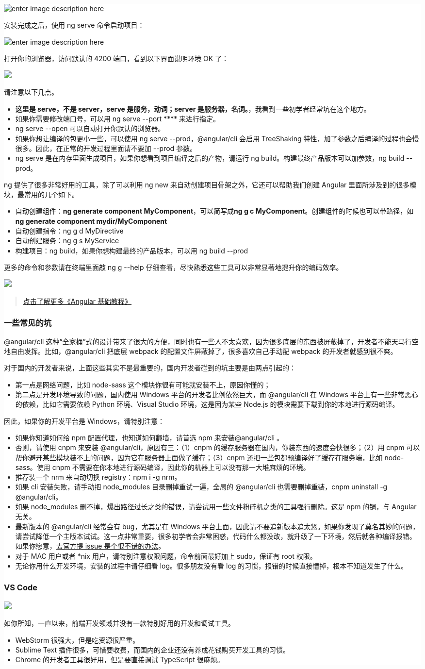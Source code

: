 <p><img src="https://images.gitbook.cn/9d8181b0-ac67-11e9-add6-13ebc1d14b27" alt="enter image description here" /></p>
<p>安装完成之后，使用 ng serve 命令启动项目：</p>
<p><img src="https://images.gitbook.cn/ab185ba0-ac67-11e9-b243-f31642e7dba4" alt="enter image description here" /></p>
<p>打开你的浏览器，访问默认的 4200 端口，看到以下界面说明环境 OK 了：</p>
<p><img src="https://images.gitbook.cn/b76836a0-ac67-11e9-b99d-87fbe4d2a696" width = "40%" /></p>
<p>请注意以下几点。</p>
<ul>
<li><strong>这里是 serve，不是 server，serve 是服务，动词；server 是服务器，名词。</strong>，我看到一些初学者经常坑在这个地方。</li>
<li>如果你需要修改端口号，可以用 ng serve --port **** 来进行指定。</li>
<li>ng serve --open 可以自动打开你默认的浏览器。</li>
<li>如果你想让编译的包更小一些，可以使用 ng serve --prod，@angular/cli 会启用 TreeShaking 特性，加了参数之后编译的过程也会慢很多。因此，在正常的开发过程里面请不要加 --prod 参数。</li>
<li>ng serve 是在内存里面生成项目，如果你想看到项目编译之后的产物，请运行 ng build。构建最终产品版本可以加参数，ng build --prod。</li>
</ul>
<p>ng 提供了很多非常好用的工具，除了可以利用 ng new 来自动创建项目骨架之外，它还可以帮助我们创建 Angular 里面所涉及到的很多模块，最常用的几个如下。</p>
<ul>
<li>自动创建组件：<strong>ng generate component MyComponent</strong>，可以简写成<strong>ng g c MyComponent</strong>。创建组件的时候也可以带路径，如 <strong>ng generate component mydir/MyComponent</strong></li>
<li>自动创建指令：ng g d MyDirective</li>
<li>自动创建服务：ng g s MyService</li>
<li>构建项目：ng build，如果你想构建最终的产品版本，可以用 ng build --prod</li>
</ul>
<p>更多的命令和参数请在终端里面敲 ng g --help 仔细查看，尽快熟悉这些工具可以非常显著地提升你的编码效率。</p>
<p><img src="https://images.gitbook.cn/3870ef20-ad13-11e9-8f3f-792c82c0addc" width = "70%" /></p>
<blockquote>
  <p><a href="https://gitbook.cn/m/mazi/comp/column?columnId=5bebdaf22c33167c317cc285&utm_source=dmsd002">点击了解更多《Angular 基础教程》</a></p>
</blockquote>
<h3 id="-1">一些常见的坑</h3>
<p>@angular/cli 这种“全家桶”式的设计带来了很大的方便，同时也有一些人不太喜欢，因为很多底层的东西被屏蔽掉了，开发者不能天马行空地自由发挥。比如，@angular/cli 把底层 webpack 的配置文件屏蔽掉了，很多喜欢自己手动配 webpack 的开发者就感到很不爽。</p>
<p>对于国内的开发者来说，上面这些其实不是最重要的，国内开发者碰到的坑主要是由两点引起的：</p>
<ul>
<li>第一点是网络问题，比如 node-sass 这个模块你很有可能就安装不上，原因你懂的；</li>
<li>第二点是开发环境导致的问题，国内使用 Windows 平台的开发者比例依然巨大，而 @angular/cli 在 Windows 平台上有一些非常恶心的依赖，比如它需要依赖 Python 环境、Visual Studio 环境，这是因为某些 Node.js 的模块需要下载到你的本地进行源码编译。</li>
</ul>
<p>因此，如果你的开发平台是 Windows，请特别注意：</p>
<ul>
<li>如果你知道如何给 npm 配置代理，也知道如何翻墙，请首选 npm 来安装@angular/cli 。</li>
<li>否则，请使用 cnpm 来安装 @angular/cli，原因有三：（1）cnpm 的缓存服务器在国内，你装东西的速度会快很多；（2）用 cnpm 可以帮你避开某些模块装不上的问题，因为它在服务器上面做了缓存；（3）cnpm 还把一些包都预编译好了缓存在服务端，比如 node-sass。使用 cnpm 不需要在你本地进行源码编译，因此你的机器上可以没有那一大堆麻烦的环境。</li>
<li>推荐装一个 nrm 来自动切换 registry：npm i -g nrm。</li>
<li>如果 cli 安装失败，请手动把 node_modules 目录删掉重试一遍，全局的 @angular/cli 也需要删掉重装，cnpm uninstall -g @angular/cli。</li>
<li>如果 node_modules 删不掉，爆出路径过长之类的错误，请尝试用一些文件粉碎机之类的工具强行删除。这是 npm 的锅，与 Angular 无关。</li>
<li>最新版本的 @angular/cli 经常会有 bug，尤其是在 Windows 平台上面，因此请不要追新版本追太紧。如果你发现了莫名其妙的问题，请尝试降低一个主版本试试。这一点非常重要，很多初学者会非常困惑，代码什么都没改，就升级了一下环境，然后就各种编译报错。如果你愿意，<a href="https://github.com/angular/angular-cli/issues">去官方提 issue 是个很不错的办法</a>。</li>
<li>对于 MAC 用户或者 *nix 用户，请特别注意权限问题，命令前面最好加上 sudo，保证有 root 权限。</li>
<li>无论你用什么开发环境，安装的过程中请仔细看 log。很多朋友没有看 log 的习惯，报错的时候直接懵掉，根本不知道发生了什么。</li>
</ul>
<h3 id="vscode">VS Code</h3>
<p><img src="https://images.gitbook.cn/03569c70-ad1f-11e9-a760-01c165706a91" width = "70%" /></p>
<p>如你所知，一直以来，前端开发领域并没有一款特别好用的开发和调试工具。</p>
<ul>
<li>WebStorm 很强大，但是吃资源很严重。</li>
<li>Sublime Text 插件很多，可惜要收费，而国内的企业还没有养成花钱购买开发工具的习惯。</li>
<li>Chrome 的开发者工具很好用，但是要直接调试 TypeScript 很麻烦。</li>
</ul>